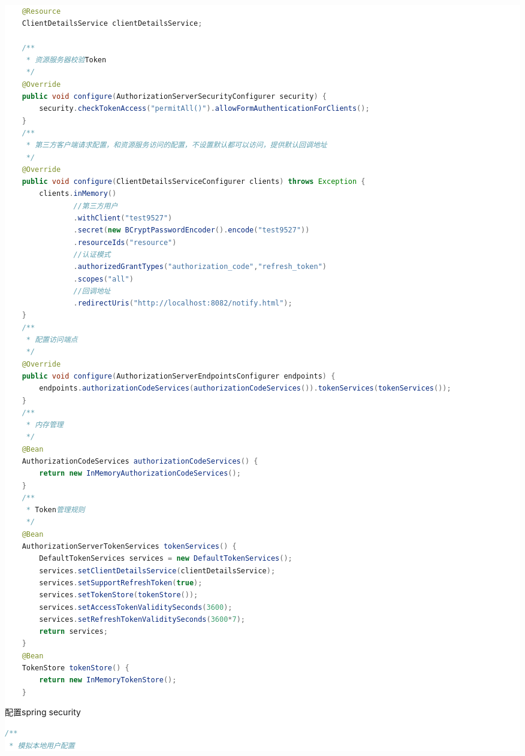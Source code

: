 ```java
    @Resource
    ClientDetailsService clientDetailsService;

    /**
     * 资源服务器校验Token
     */
    @Override
    public void configure(AuthorizationServerSecurityConfigurer security) {
        security.checkTokenAccess("permitAll()").allowFormAuthenticationForClients();
    }
    /**
     * 第三方客户端请求配置，和资源服务访问的配置，不设置默认都可以访问，提供默认回调地址
     */
    @Override
    public void configure(ClientDetailsServiceConfigurer clients) throws Exception {
        clients.inMemory()
                //第三方用户
                .withClient("test9527")
                .secret(new BCryptPasswordEncoder().encode("test9527"))
                .resourceIds("resource")
                //认证模式
                .authorizedGrantTypes("authorization_code","refresh_token")
                .scopes("all")
                //回调地址
                .redirectUris("http://localhost:8082/notify.html");
    }
    /**
     * 配置访问端点
     */
    @Override
    public void configure(AuthorizationServerEndpointsConfigurer endpoints) {
        endpoints.authorizationCodeServices(authorizationCodeServices()).tokenServices(tokenServices());
    }
    /**
     * 内存管理
     */
    @Bean
    AuthorizationCodeServices authorizationCodeServices() {
        return new InMemoryAuthorizationCodeServices();
    }
    /**
     * Token管理规则
     */
    @Bean
    AuthorizationServerTokenServices tokenServices() {
        DefaultTokenServices services = new DefaultTokenServices();
        services.setClientDetailsService(clientDetailsService);
        services.setSupportRefreshToken(true);
        services.setTokenStore(tokenStore());
        services.setAccessTokenValiditySeconds(3600);
        services.setRefreshTokenValiditySeconds(3600*7);
        return services;
    }
    @Bean
    TokenStore tokenStore() {
        return new InMemoryTokenStore();
    }
```
配置spring security
```java
/**
 * 模拟本地用户配置
```